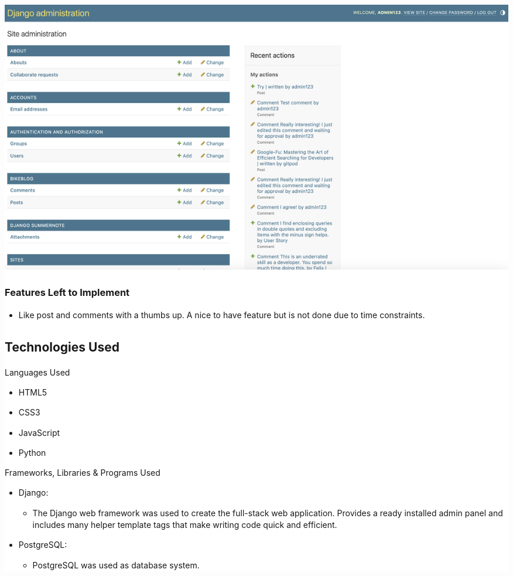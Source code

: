 ![Admin](static/img/readme/admin.png)


### Features Left to Implement
<a name="features-left-to-implement"></a>

- Like post and comments with a thumbs up. A nice to have feature but is not done due to time constraints.

## Technologies Used
<a name="technologies"></a>
Languages Used

- HTML5

- CSS3

- JavaScript

- Python

Frameworks, Libraries & Programs Used

- Django:

  - The Django web framework was used to create the full-stack web application. Provides a ready installed admin panel and includes many helper template tags that make writing code quick and efficient.

- PostgreSQL:

  - PostgreSQL was used as database system.
